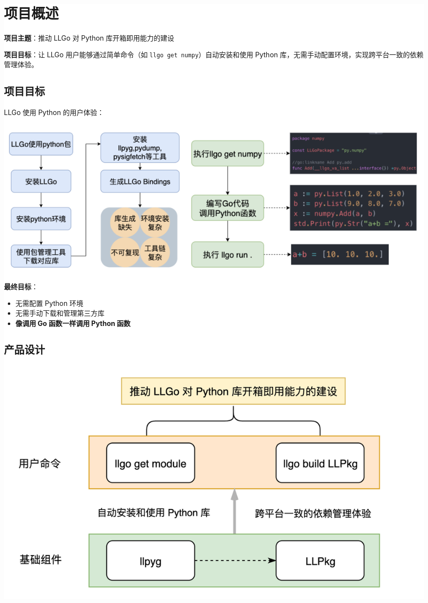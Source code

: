 # 项目概述

**项目主题**：推动 LLGo 对 Python 库开箱即用能力的建设

**项目目标**：让 LLGo 用户能够通过简单命令（如 `llgo get numpy`）自动安装和使用 Python 库，无需手动配置环境，实现跨平台一致的依赖管理体验。

## 项目目标

LLGo 使用 Python 的用户体验：

![LLGo 使用 Python 体验](./figures/milestone1/llgo_run_python.png)

**最终目标**：

- 无需配置 Python 环境
- 无需手动下载和管理第三方库
- **像调用 Go 函数一样调用 Python 函数**

## **产品设计**

![overall](./figures/milestone1/design.png)
